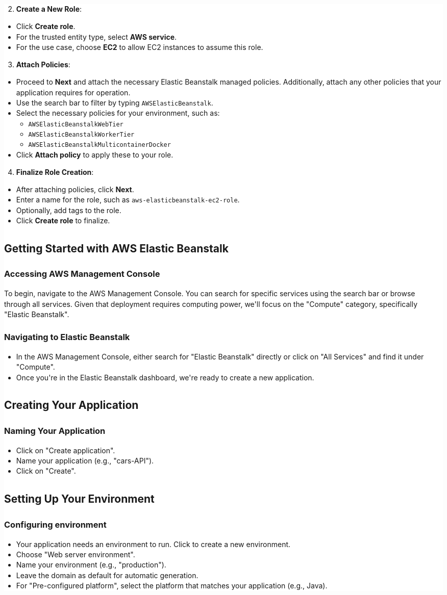 2. **Create a New Role**:

- Click **Create role**.
- For the trusted entity type, select **AWS service**.
- For the use case, choose **EC2** to allow EC2 instances to assume this role.

3. **Attach Policies**:

- Proceed to **Next** and attach the necessary Elastic Beanstalk managed policies. Additionally, attach any other policies that your application requires for operation.
- Use the search bar to filter by typing `AWSElasticBeanstalk`.
- Select the necessary policies for your environment, such as:
    - `AWSElasticBeanstalkWebTier`
    - `AWSElasticBeanstalkWorkerTier`
    - `AWSElasticBeanstalkMulticontainerDocker`
- Click **Attach policy** to apply these to your role.

4. **Finalize Role Creation**:

- After attaching policies, click **Next**.
- Enter a name for the role, such as `aws-elasticbeanstalk-ec2-role`.
- Optionally, add tags to the role.
- Click **Create role** to finalize.

## Getting Started with AWS Elastic Beanstalk

### Accessing AWS Management Console

To begin, navigate to the AWS Management Console. You can search for specific services using the search bar or browse through all services. Given that deployment requires computing power, we'll focus on the "Compute" category, specifically "Elastic Beanstalk".

### Navigating to Elastic Beanstalk

- In the AWS Management Console, either search for "Elastic Beanstalk" directly or click on "All Services" and find it under "Compute".
- Once you're in the Elastic Beanstalk dashboard, we're ready to create a new application.

## Creating Your Application

### Naming Your Application

- Click on "Create application".
- Name your application (e.g., "cars-API").
- Click on "Create".

## Setting Up Your Environment

### Configuring environment

- Your application needs an environment to run. Click to create a new environment.
- Choose "Web server environment".
- Name your environment (e.g., "production").
- Leave the domain as default for automatic generation.
- For "Pre-configured platform", select the platform that matches your application (e.g., Java).
